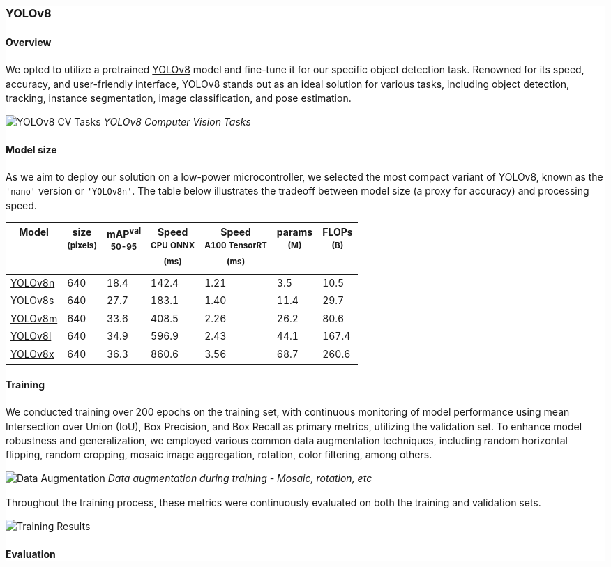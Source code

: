 ### YOLOv8

#### Overview

We opted to utilize a pretrained
[YOLOv8](https://github.com/ultralytics/ultralytics) model and fine-tune it for
our specific object detection task. Renowned for its speed, accuracy, and
user-friendly interface, YOLOv8 stands out as an ideal solution for various
tasks, including object detection, tracking, instance segmentation, image
classification, and pose estimation.

![YOLOv8 CV Tasks](/images/posts/bear_detection/yolov8_tasks.png)
*YOLOv8 Computer Vision Tasks*

#### Model size

As we aim to deploy our solution on a low-power microcontroller, we selected
the most compact variant of YOLOv8, known as the `'nano'` version or `'YOLOv8n'`.
The table below illustrates the tradeoff between model size (a proxy for
accuracy) and processing speed.

| Model                                                                                     | size<br><sup>(pixels) | mAP<sup>val<br>50-95 | Speed<br><sup>CPU ONNX<br>(ms) | Speed<br><sup>A100 TensorRT<br>(ms) | params<br><sup>(M) | FLOPs<br><sup>(B) |
| ----------------------------------------------------------------------------------------- | --------------------- | -------------------- | ------------------------------ | ----------------------------------- | ------------------ | ----------------- |
| [YOLOv8n](https://github.com/ultralytics/assets/releases/download/v8.1.0/yolov8n-oiv7.pt) | 640                   | 18.4                 | 142.4                          | 1.21                                | 3.5                | 10.5              |
| [YOLOv8s](https://github.com/ultralytics/assets/releases/download/v8.1.0/yolov8s-oiv7.pt) | 640                   | 27.7                 | 183.1                          | 1.40                                | 11.4               | 29.7              |
| [YOLOv8m](https://github.com/ultralytics/assets/releases/download/v8.1.0/yolov8m-oiv7.pt) | 640                   | 33.6                 | 408.5                          | 2.26                                | 26.2               | 80.6              |
| [YOLOv8l](https://github.com/ultralytics/assets/releases/download/v8.1.0/yolov8l-oiv7.pt) | 640                   | 34.9                 | 596.9                          | 2.43                                | 44.1               | 167.4             |
| [YOLOv8x](https://github.com/ultralytics/assets/releases/download/v8.1.0/yolov8x-oiv7.pt) | 640                   | 36.3                 | 860.6                          | 3.56                                | 68.7               | 260.6             |

#### Training

We conducted training over 200 epochs on the training set, with
continuous monitoring of model performance using mean Intersection over
Union (IoU), Box Precision, and Box Recall as primary metrics, utilizing
the validation set. To enhance model robustness and generalization, we
employed various common data augmentation techniques, including random
horizontal flipping, random cropping, mosaic image aggregation,
rotation, color filtering, among others.

![Data Augmentation](/images/posts/bear_detection/data_augmentation/mosaic_rotation.jpg)
*Data augmentation during training - Mosaic, rotation, etc*

Throughout the training process, these metrics were continuously
evaluated on both the training and validation sets.

![Training Results](/images/posts/bear_detection/training_results.png)

#### Evaluation
